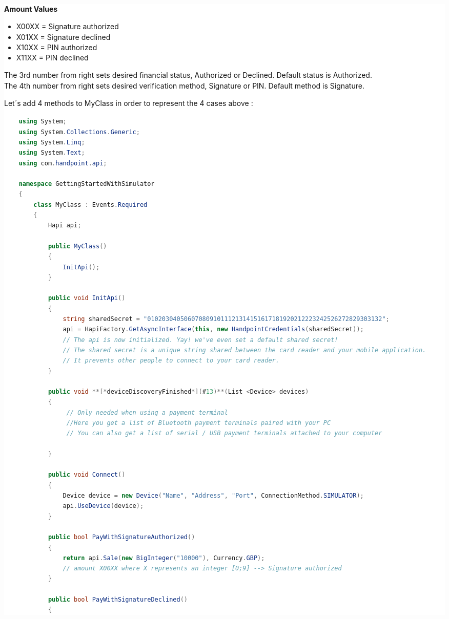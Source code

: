 **Amount Values**

- X00XX = Signature authorized
- X01XX = Signature declined
- X10XX = PIN authorized
- X11XX = PIN declined

The 3rd number from right sets desired financial status, Authorized or Declined. Default status is Authorized.<br />
The 4th number from right sets desired verification method, Signature or PIN. Default method is Signature.

Let´s add 4 methods to MyClass in order to represent the 4 cases above :

```csharp
    using System;
    using System.Collections.Generic;
    using System.Linq;
    using System.Text;
    using com.handpoint.api;

    namespace GettingStartedWithSimulator
    {
        class MyClass : Events.Required
        {
            Hapi api;

            public MyClass()
            {
                InitApi();
            }

            public void InitApi()
            {
                string sharedSecret = "0102030405060708091011121314151617181920212223242526272829303132";
                api = HapiFactory.GetAsyncInterface(this, new HandpointCredentials(sharedSecret));
                // The api is now initialized. Yay! we've even set a default shared secret!
                // The shared secret is a unique string shared between the card reader and your mobile application.
                // It prevents other people to connect to your card reader.
            }

            public void **[*deviceDiscoveryFinished*](#13)**(List <Device> devices)
            {
                 // Only needed when using a payment terminal
                 //Here you get a list of Bluetooth payment terminals paired with your PC
                 // You can also get a list of serial / USB payment terminals attached to your computer

            }

            public void Connect()
            {
                Device device = new Device("Name", "Address", "Port", ConnectionMethod.SIMULATOR);
                api.UseDevice(device);
            }

            public bool PayWithSignatureAuthorized()
            {
                return api.Sale(new BigInteger("10000"), Currency.GBP);
                // amount X00XX where X represents an integer [0;9] --> Signature authorized
            }

            public bool PayWithSignatureDeclined()
            {
```